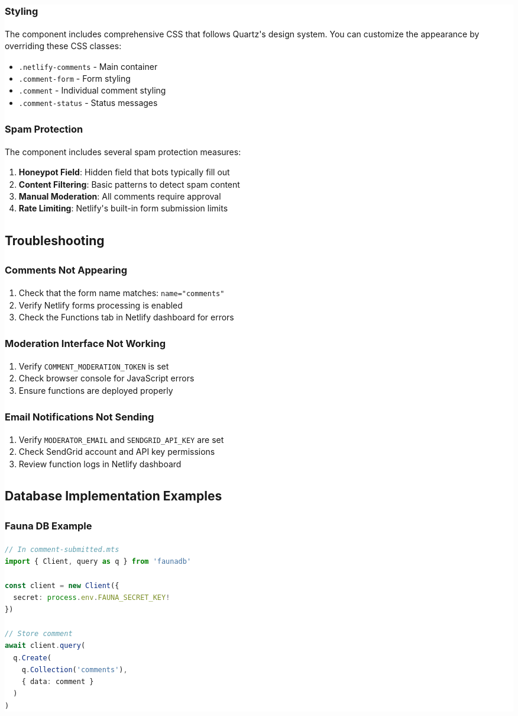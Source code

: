 ### Styling

The component includes comprehensive CSS that follows Quartz's design system. You can customize the appearance by overriding these CSS classes:

- `.netlify-comments` - Main container
- `.comment-form` - Form styling
- `.comment` - Individual comment styling
- `.comment-status` - Status messages

### Spam Protection

The component includes several spam protection measures:

1. **Honeypot Field**: Hidden field that bots typically fill out
2. **Content Filtering**: Basic patterns to detect spam content
3. **Manual Moderation**: All comments require approval
4. **Rate Limiting**: Netlify's built-in form submission limits

## Troubleshooting

### Comments Not Appearing
1. Check that the form name matches: `name="comments"`
2. Verify Netlify forms processing is enabled
3. Check the Functions tab in Netlify dashboard for errors

### Moderation Interface Not Working
1. Verify `COMMENT_MODERATION_TOKEN` is set
2. Check browser console for JavaScript errors
3. Ensure functions are deployed properly

### Email Notifications Not Sending
1. Verify `MODERATOR_EMAIL` and `SENDGRID_API_KEY` are set
2. Check SendGrid account and API key permissions
3. Review function logs in Netlify dashboard

## Database Implementation Examples

### Fauna DB Example
```typescript
// In comment-submitted.mts
import { Client, query as q } from 'faunadb'

const client = new Client({
  secret: process.env.FAUNA_SECRET_KEY!
})

// Store comment
await client.query(
  q.Create(
    q.Collection('comments'),
    { data: comment }
  )
)
```
